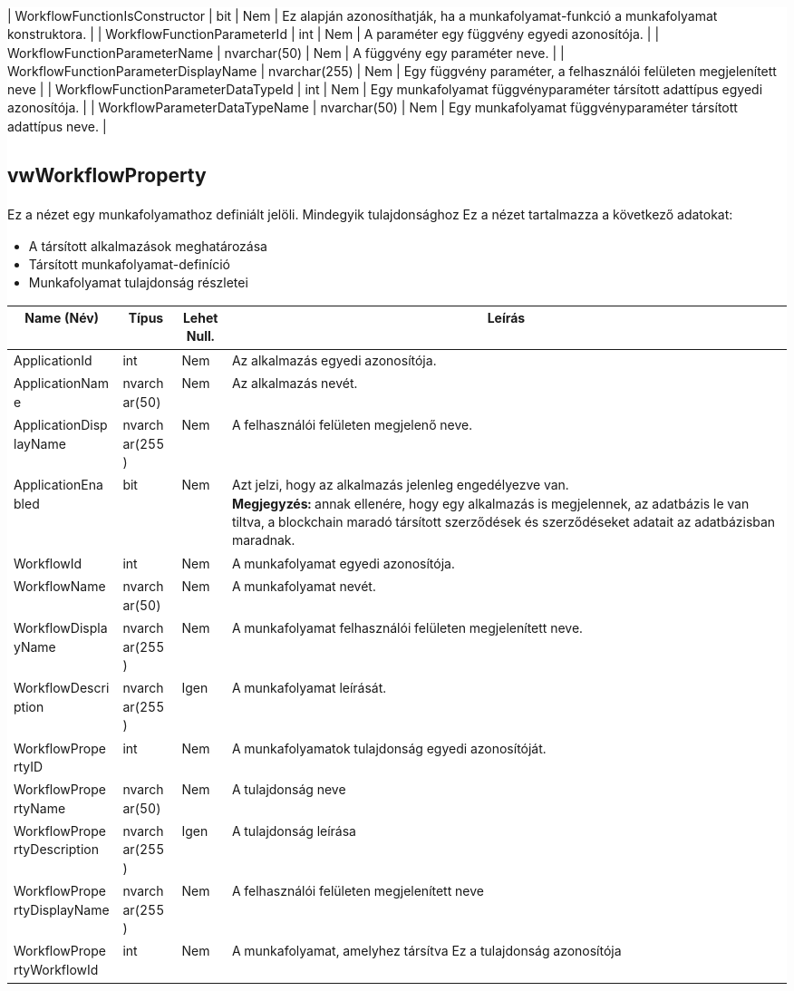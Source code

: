 | WorkflowFunctionIsConstructor        | bit           | Nem          | Ez alapján azonosíthatják, ha a munkafolyamat-funkció a munkafolyamat konstruktora.        |
| WorkflowFunctionParameterId          | int           | Nem          | A paraméter egy függvény egyedi azonosítója.                                   |
| WorkflowFunctionParameterName        | nvarchar(50)  | Nem          | A függvény egy paraméter neve.                                             |
| WorkflowFunctionParameterDisplayName | nvarchar(255) | Nem          | Egy függvény paraméter, a felhasználói felületen megjelenített neve               |
| WorkflowFunctionParameterDataTypeId  | int           | Nem          | Egy munkafolyamat függvényparaméter társított adattípus egyedi azonosítója. |
| WorkflowParameterDataTypeName        | nvarchar(50)  | Nem          | Egy munkafolyamat függvényparaméter társított adattípus neve.               |

## <a name="vwworkflowproperty"></a>vwWorkflowProperty

Ez a nézet egy munkafolyamathoz definiált jelöli. Mindegyik tulajdonsághoz Ez a nézet tartalmazza a következő adatokat:

-   A társított alkalmazások meghatározása
-   Társított munkafolyamat-definíció
-   Munkafolyamat tulajdonság részletei

| Name (Név)                         | Típus          | Lehet Null. | Leírás                                                                                                                                                                                                                                                   |
|------------------------------|---------------|-------------|---------------------------------------------------------------------------------------------------------------------------------------------------------------------------------------------------------------------------------------------------------------|
| ApplicationId                | int           | Nem          | Az alkalmazás egyedi azonosítója.                                                                                                                                                                                                                      |
| ApplicationName              | nvarchar(50)  | Nem          | Az alkalmazás nevét.                                                                                                                                                                                                                                  |
| ApplicationDisplayName       | nvarchar(255) | Nem          | A felhasználói felületen megjelenő neve.                                                                                                                                                                                                                 |
| ApplicationEnabled           | bit           | Nem          | Azt jelzi, hogy az alkalmazás jelenleg engedélyezve van.</br>**Megjegyzés:** annak ellenére, hogy egy alkalmazás is megjelennek, az adatbázis le van tiltva, a blockchain maradó társított szerződések és szerződéseket adatait az adatbázisban maradnak. |
| WorkflowId                   | int           | Nem          | A munkafolyamat egyedi azonosítója.                                                                                                                                                                                                                         |
| WorkflowName                 | nvarchar(50)  | Nem          | A munkafolyamat nevét.                                                                                                                                                                                                                                     |
| WorkflowDisplayName          | nvarchar(255) | Nem          | A munkafolyamat felhasználói felületen megjelenített neve.                                                                                                                                                                                                |
| WorkflowDescription          | nvarchar(255) | Igen         | A munkafolyamat leírását.                                                                                                                                                                                                                                |
| WorkflowPropertyID           | int           | Nem          | A munkafolyamatok tulajdonság egyedi azonosítóját. |
| WorkflowPropertyName         | nvarchar(50)  | Nem          | A tulajdonság neve                                                                                                                                                                                                                                      |
| WorkflowPropertyDescription  | nvarchar(255) | Igen         | A tulajdonság leírása                                                                                                                                                                                                                                 |
| WorkflowPropertyDisplayName  | nvarchar(255) | Nem          | A felhasználói felületen megjelenített neve                                                                                                                                                                                                                  |
| WorkflowPropertyWorkflowId   | int           | Nem          | A munkafolyamat, amelyhez társítva Ez a tulajdonság azonosítója                                                                                                                                                                                                   |